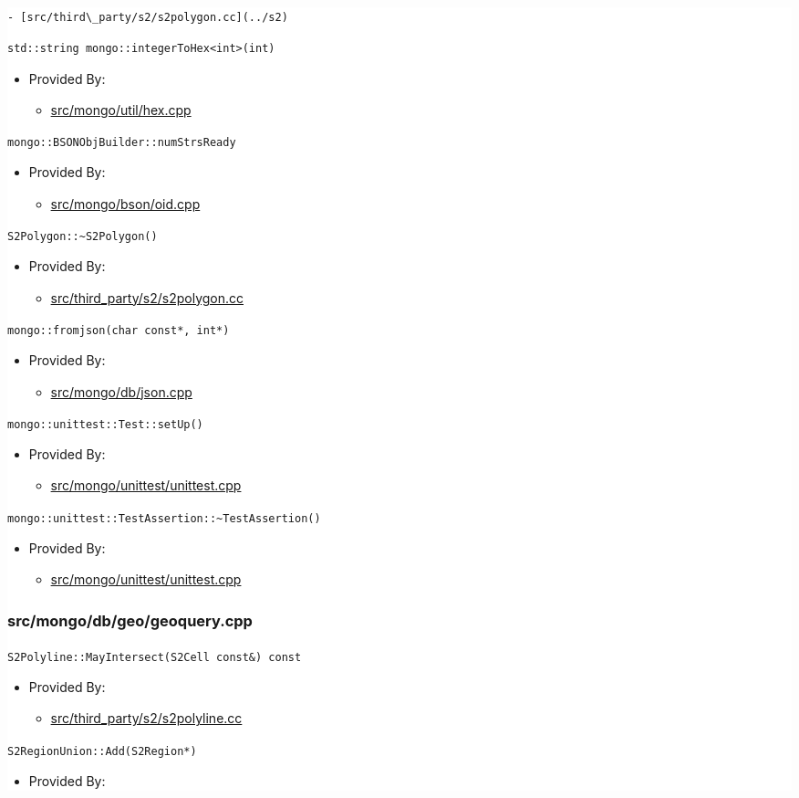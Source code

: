     - [src/third\_party/s2/s2polygon.cc](../s2)

<div></div>

    std::string mongo::integerToHex<int>(int)

- Provided By:

    - [src/mongo/util/hex.cpp](../utilities)

<div></div>

    mongo::BSONObjBuilder::numStrsReady

- Provided By:

    - [src/mongo/bson/oid.cpp](../bson)

<div></div>

    S2Polygon::~S2Polygon()

- Provided By:

    - [src/third\_party/s2/s2polygon.cc](../s2)

<div></div>

    mongo::fromjson(char const*, int*)

- Provided By:

    - [src/mongo/db/json.cpp](../bson)

<div></div>

    mongo::unittest::Test::setUp()

- Provided By:

    - [src/mongo/unittest/unittest.cpp](../unit\_tests)

<div></div>

    mongo::unittest::TestAssertion::~TestAssertion()

- Provided By:

    - [src/mongo/unittest/unittest.cpp](../unit\_tests)

### src/mongo/db/geo/geoquery.cpp

<div></div>

    S2Polyline::MayIntersect(S2Cell const&) const

- Provided By:

    - [src/third\_party/s2/s2polyline.cc](../s2)

<div></div>

    S2RegionUnion::Add(S2Region*)

- Provided By:
